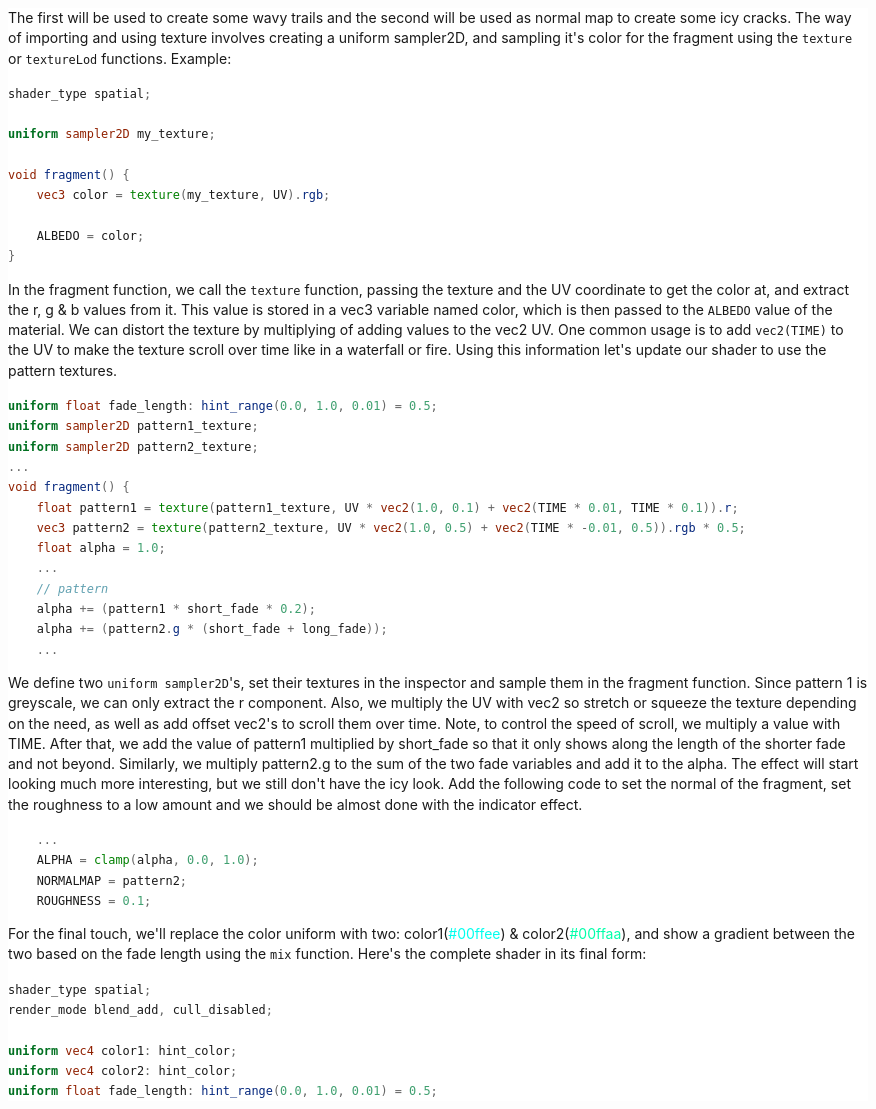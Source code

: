 The first will be used to create some wavy trails and the second will be used as normal map to create some icy cracks.
The way of importing and using texture involves creating a uniform sampler2D, and sampling it's color for the fragment using the `texture` or `textureLod` functions. Example:
```GLSL
shader_type spatial;

uniform sampler2D my_texture;

void fragment() {
    vec3 color = texture(my_texture, UV).rgb;

    ALBEDO = color;
}
```
In the fragment function, we call the `texture` function, passing the texture and the UV coordinate to get the color at, and extract the r, g & b values from it. This value is stored in a vec3 variable named color, which is then passed to the `ALBEDO` value of the material. We can distort the texture by multiplying of adding values to the vec2 UV. One common usage is to add `vec2(TIME)` to the UV to make the texture scroll over time like in a waterfall or fire. Using this information let's update our shader to use the pattern textures.

```GLSL
uniform float fade_length: hint_range(0.0, 1.0, 0.01) = 0.5;
uniform sampler2D pattern1_texture;
uniform sampler2D pattern2_texture;
...
void fragment() {
	float pattern1 = texture(pattern1_texture, UV * vec2(1.0, 0.1) + vec2(TIME * 0.01, TIME * 0.1)).r;
	vec3 pattern2 = texture(pattern2_texture, UV * vec2(1.0, 0.5) + vec2(TIME * -0.01, 0.5)).rgb * 0.5;
	float alpha = 1.0;
    ...
    // pattern
	alpha += (pattern1 * short_fade * 0.2);
    alpha += (pattern2.g * (short_fade + long_fade));
    ...
```
We define two `uniform sampler2D`'s, set their textures in the inspector and sample them in the fragment function. Since pattern 1 is greyscale, we can only extract the r component. Also, we multiply the UV with vec2 so stretch or squeeze the texture depending on the need, as well as add offset vec2's to scroll them over time. Note, to control the speed of scroll, we multiply a value with TIME. After that, we add the value of pattern1 multiplied by short_fade so that it only shows along the length of the shorter fade and not beyond. Similarly, we multiply pattern2.g to the sum of the two fade variables and add it to the alpha. The effect will start looking much more interesting, but we still don't have the icy look. Add the following code to set the normal of the fragment, set the roughness to a low amount and we should be almost done with the indicator effect.
```GLSL
    ...
    ALPHA = clamp(alpha, 0.0, 1.0);
	NORMALMAP = pattern2;
	ROUGHNESS = 0.1;
```
For the final touch, we'll replace the color uniform with two: color1(<span style="color:#00ffee">#00ffee</span>) & color2(<span style="color:#00ffaa">#00ffaa</span>), and show a gradient between the two based on the fade length using the `mix` function. Here's the complete shader in its final form:
```GLSL
shader_type spatial;
render_mode blend_add, cull_disabled;

uniform vec4 color1: hint_color;
uniform vec4 color2: hint_color;
uniform float fade_length: hint_range(0.0, 1.0, 0.01) = 0.5;
```
